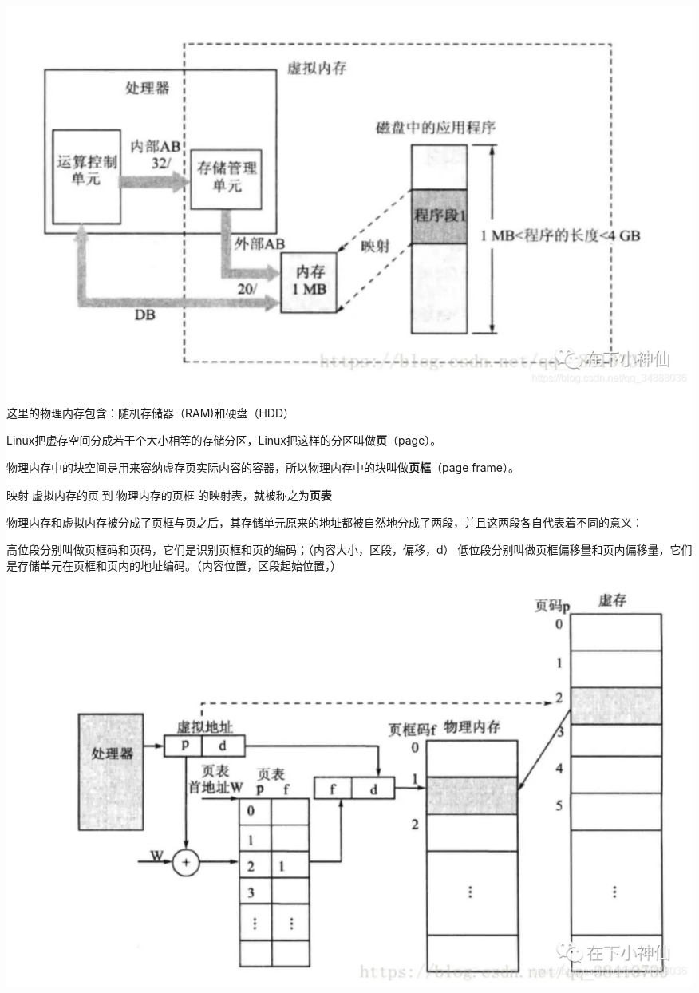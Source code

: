 ![](./legend/存储管理单元.png)

这里的物理内存包含：随机存储器（RAM)和硬盘（HDD）

Linux把虚存空间分成若干个大小相等的存储分区，Linux把这样的分区叫做**页**（page）。

物理内存中的块空间是用来容纳虚存页实际内容的容器，所以物理内存中的块叫做**页框**（page frame）。

映射  虚拟内存的页  到  物理内存的页框  的映射表，就被称之为**页表**

物理内存和虚拟内存被分成了页框与页之后，其存储单元原来的地址都被自然地分成了两段，并且这两段各自代表着不同的意义：

高位段分别叫做页框码和页码，它们是识别页框和页的编码；（内容大小，区段，偏移，d）
低位段分别叫做页框偏移量和页内偏移量，它们是存储单元在页框和页内的地址编码。（内容位置，区段起始位置，）

![](./legend/虚拟内存与物理内存的映射.png)
